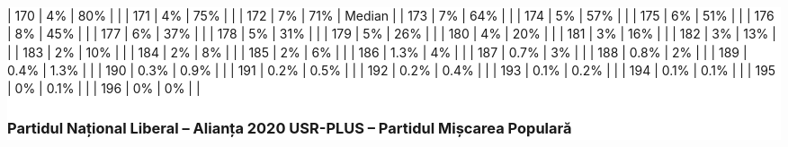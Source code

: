 | 170 | 4% | 80% |  |
| 171 | 4% | 75% |  |
| 172 | 7% | 71% | Median |
| 173 | 7% | 64% |  |
| 174 | 5% | 57% |  |
| 175 | 6% | 51% |  |
| 176 | 8% | 45% |  |
| 177 | 6% | 37% |  |
| 178 | 5% | 31% |  |
| 179 | 5% | 26% |  |
| 180 | 4% | 20% |  |
| 181 | 3% | 16% |  |
| 182 | 3% | 13% |  |
| 183 | 2% | 10% |  |
| 184 | 2% | 8% |  |
| 185 | 2% | 6% |  |
| 186 | 1.3% | 4% |  |
| 187 | 0.7% | 3% |  |
| 188 | 0.8% | 2% |  |
| 189 | 0.4% | 1.3% |  |
| 190 | 0.3% | 0.9% |  |
| 191 | 0.2% | 0.5% |  |
| 192 | 0.2% | 0.4% |  |
| 193 | 0.1% | 0.2% |  |
| 194 | 0.1% | 0.1% |  |
| 195 | 0% | 0.1% |  |
| 196 | 0% | 0% |  |

### Partidul Național Liberal – Alianța 2020 USR-PLUS – Partidul Mișcarea Populară
